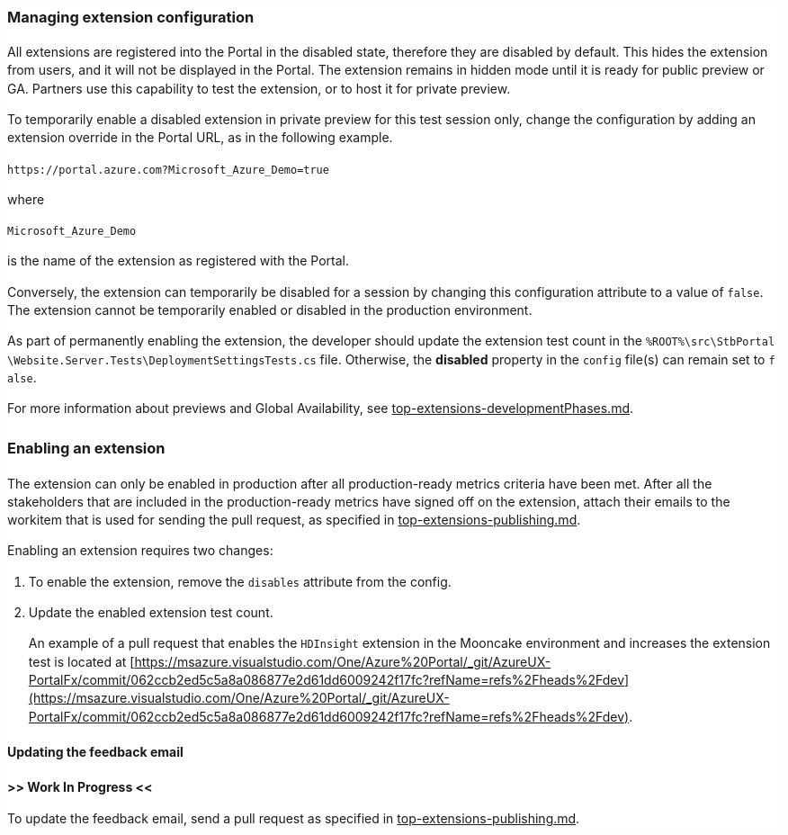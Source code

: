 <a name="portal-extension-configuration-configuration-scenarios-managing-extension-configuration"></a>
### Managing extension configuration

All extensions are registered into the Portal in the disabled state, therefore they are disabled by default.  This hides the extension from users, and it will not be displayed in the Portal. The extension remains in hidden mode until it is ready for public preview or GA. Partners use this capability to test the extension, or to host it for private preview.

To temporarily enable a disabled extension in private preview for this test session only, change the configuration by adding an extension override in the Portal URL, as in the following example.

`https://portal.azure.com?Microsoft_Azure_Demo=true`

where

`Microsoft_Azure_Demo`

is the name of the extension as registered with the Portal.

Conversely, the extension can temporarily be disabled for a session by changing this configuration attribute to a value of `false`. The extension cannot be temporarily enabled or disabled in the production environment.

As part of permanently enabling the extension, the developer should update the extension test count in the `%ROOT%\src\StbPortal\Website.Server.Tests\DeploymentSettingsTests.cs` file. Otherwise, the **disabled** property in the `config` file(s) can remain set to `false`. 

For more information about previews and Global Availability, see [top-extensions-developmentPhases.md](top-extensions-developmentPhases.md).

<a name="portal-extension-configuration-configuration-scenarios-enabling-an-extension"></a>
### Enabling an extension

The extension can only be enabled in production after all production-ready metrics criteria have been met. After all the stakeholders that are included in the production-ready metrics have signed off  on the extension, attach their emails to the workitem that is used for sending the pull request, as specified in [top-extensions-publishing.md](top-extensions-publishing.md).

Enabling an extension requires two changes:
1. To enable the extension, remove the `disables` attribute from the config.
1. Update the enabled extension test count.

    An example of a pull request that enables the `HDInsight` extension in the Mooncake environment and increases the extension test is located at [https://msazure.visualstudio.com/One/Azure%20Portal/_git/AzureUX-PortalFx/commit/062ccb2ed5c5a8a086877e2d61dd6009242f17fc?refName=refs%2Fheads%2Fdev](https://msazure.visualstudio.com/One/Azure%20Portal/_git/AzureUX-PortalFx/commit/062ccb2ed5c5a8a086877e2d61dd6009242f17fc?refName=refs%2Fheads%2Fdev).

<a name="portal-extension-configuration-configuration-scenarios-enabling-an-extension-updating-the-feedback-email"></a>
#### Updating the feedback email


**>> Work In Progress <<**

To update the feedback email, send a pull request as specified in [top-extensions-publishing.md](top-extensions-publishing.md).
